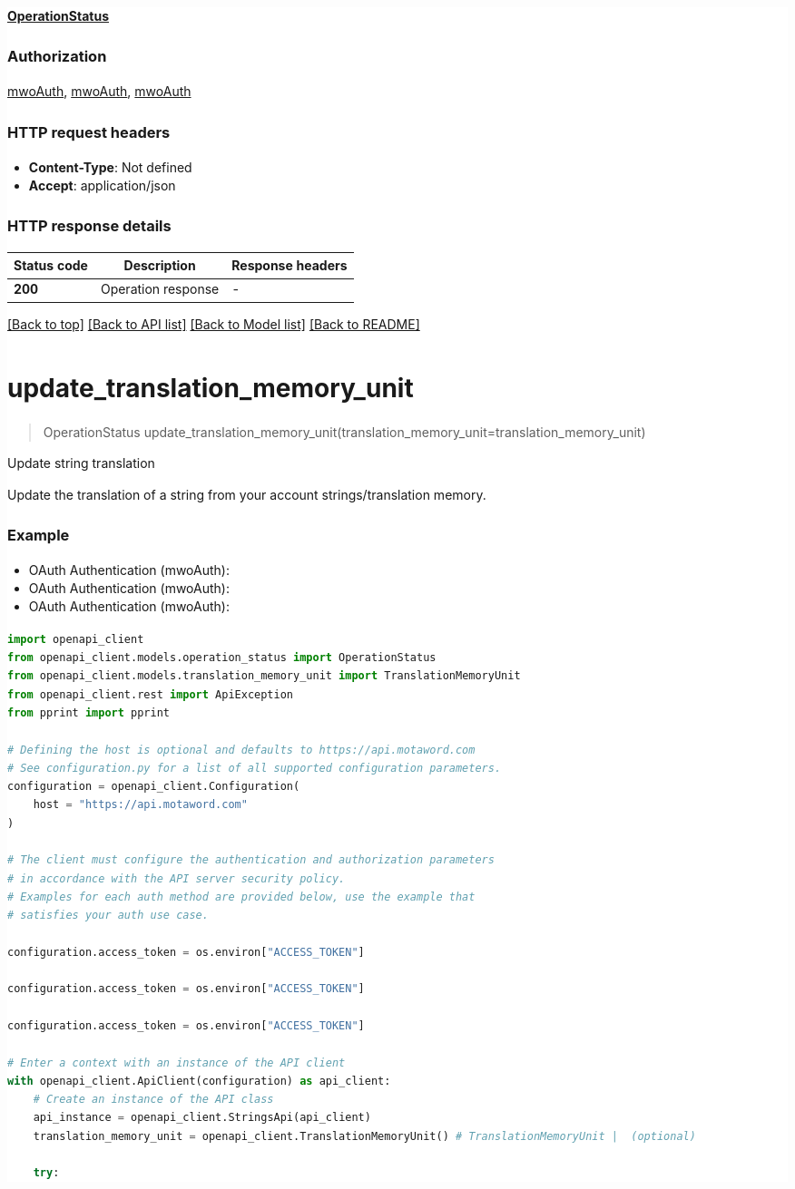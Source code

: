 [**OperationStatus**](OperationStatus.md)

### Authorization

[mwoAuth](../README.md#mwoAuth), [mwoAuth](../README.md#mwoAuth), [mwoAuth](../README.md#mwoAuth)

### HTTP request headers

 - **Content-Type**: Not defined
 - **Accept**: application/json

### HTTP response details

| Status code | Description | Response headers |
|-------------|-------------|------------------|
**200** | Operation response |  -  |

[[Back to top]](#) [[Back to API list]](../README.md#documentation-for-api-endpoints) [[Back to Model list]](../README.md#documentation-for-models) [[Back to README]](../README.md)

# **update_translation_memory_unit**
> OperationStatus update_translation_memory_unit(translation_memory_unit=translation_memory_unit)

Update string translation

Update the translation of a string from your account strings/translation memory.

### Example

* OAuth Authentication (mwoAuth):
* OAuth Authentication (mwoAuth):
* OAuth Authentication (mwoAuth):

```python
import openapi_client
from openapi_client.models.operation_status import OperationStatus
from openapi_client.models.translation_memory_unit import TranslationMemoryUnit
from openapi_client.rest import ApiException
from pprint import pprint

# Defining the host is optional and defaults to https://api.motaword.com
# See configuration.py for a list of all supported configuration parameters.
configuration = openapi_client.Configuration(
    host = "https://api.motaword.com"
)

# The client must configure the authentication and authorization parameters
# in accordance with the API server security policy.
# Examples for each auth method are provided below, use the example that
# satisfies your auth use case.

configuration.access_token = os.environ["ACCESS_TOKEN"]

configuration.access_token = os.environ["ACCESS_TOKEN"]

configuration.access_token = os.environ["ACCESS_TOKEN"]

# Enter a context with an instance of the API client
with openapi_client.ApiClient(configuration) as api_client:
    # Create an instance of the API class
    api_instance = openapi_client.StringsApi(api_client)
    translation_memory_unit = openapi_client.TranslationMemoryUnit() # TranslationMemoryUnit |  (optional)

    try:
```